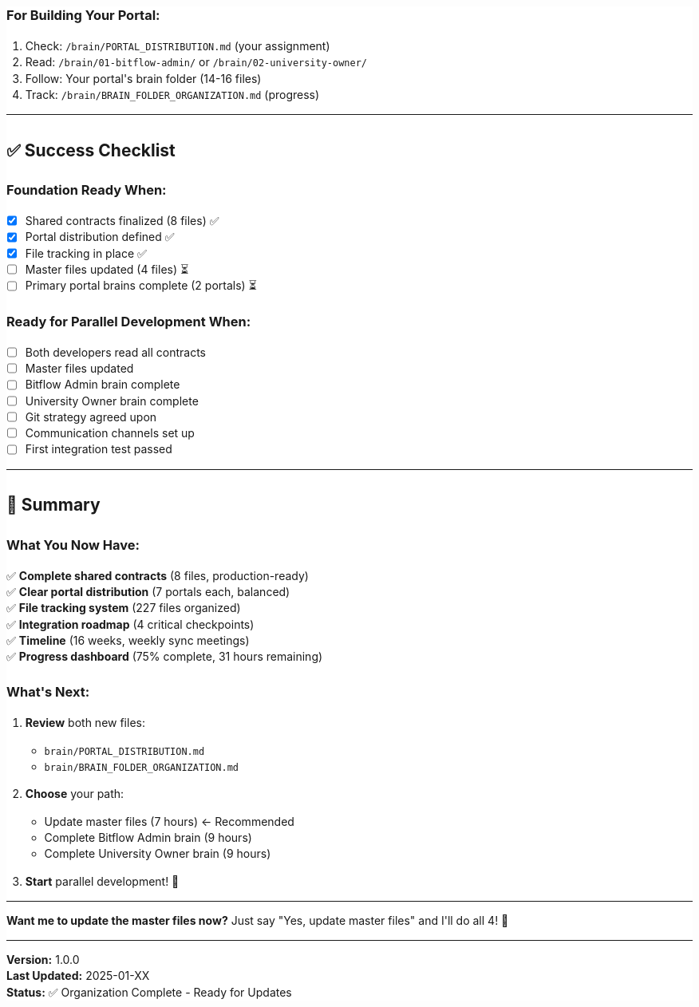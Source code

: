 ### For Building Your Portal:
1. Check: `/brain/PORTAL_DISTRIBUTION.md` (your assignment)
2. Read: `/brain/01-bitflow-admin/` or `/brain/02-university-owner/`
3. Follow: Your portal's brain folder (14-16 files)
4. Track: `/brain/BRAIN_FOLDER_ORGANIZATION.md` (progress)

---

## ✅ Success Checklist

### Foundation Ready When:
- [x] Shared contracts finalized (8 files) ✅
- [x] Portal distribution defined ✅
- [x] File tracking in place ✅
- [ ] Master files updated (4 files) ⏳
- [ ] Primary portal brains complete (2 portals) ⏳

### Ready for Parallel Development When:
- [ ] Both developers read all contracts
- [ ] Master files updated
- [ ] Bitflow Admin brain complete
- [ ] University Owner brain complete
- [ ] Git strategy agreed upon
- [ ] Communication channels set up
- [ ] First integration test passed

---

## 🎉 Summary

### What You Now Have:
✅ **Complete shared contracts** (8 files, production-ready)  
✅ **Clear portal distribution** (7 portals each, balanced)  
✅ **File tracking system** (227 files organized)  
✅ **Integration roadmap** (4 critical checkpoints)  
✅ **Timeline** (16 weeks, weekly sync meetings)  
✅ **Progress dashboard** (75% complete, 31 hours remaining)

### What's Next:
1. **Review** both new files:
   - `brain/PORTAL_DISTRIBUTION.md`
   - `brain/BRAIN_FOLDER_ORGANIZATION.md`

2. **Choose** your path:
   - Update master files (7 hours) ← Recommended
   - Complete Bitflow Admin brain (9 hours)
   - Complete University Owner brain (9 hours)

3. **Start** parallel development! 🚀

---

**Want me to update the master files now?** Just say "Yes, update master files" and I'll do all 4! 🎯

---

**Version:** 1.0.0  
**Last Updated:** 2025-01-XX  
**Status:** ✅ Organization Complete - Ready for Updates
